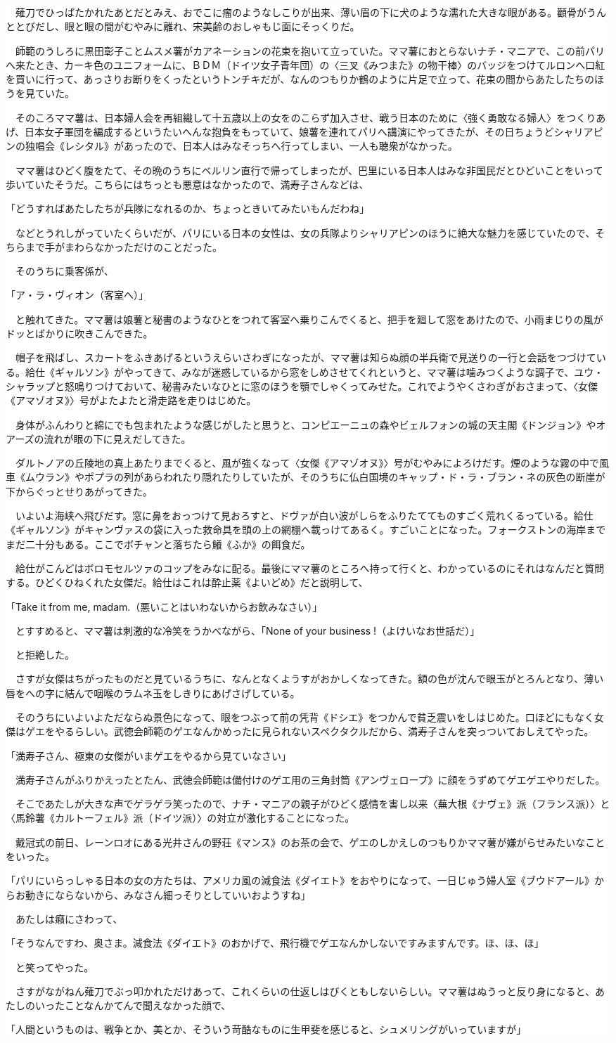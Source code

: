 　薙刀でひっぱたかれたあとだとみえ、おでこに瘤のようなしこりが出来、薄い眉の下に犬のような濡れた大きな眼がある。顴骨がうんととびだし、眼と眼の間がむやみに離れ、宋美齢のおしゃもじ面にそっくりだ。

　師範のうしろに黒田彰子ことムスメ薯がカアネーションの花束を抱いて立っていた。ママ薯におとらないナチ・マニアで、この前パリへ来たとき、カーキ色のユニフォームに、ＢＤＭ（ドイツ女子青年団）の〈三叉《みつまた》の物干棒〉のバッジをつけてルロンへ口紅を買いに行って、あっさりお断りをくったというトンチキだが、なんのつもりか鶴のように片足で立って、花束の間からあたしたちのほうを見ていた。

　そのころママ薯は、日本婦人会を再組織して十五歳以上の女をのこらず加入させ、戦う日本のために〈強く勇敢なる婦人〉をつくりあげ、日本女子軍団を編成するというたいへんな抱負をもっていて、娘薯を連れてパリへ講演にやってきたが、その日ちょうどシャリアピンの独唱会《レシタル》があったので、日本人はみなそっちへ行ってしまい、一人も聴衆がなかった。

　ママ薯はひどく腹をたて、その晩のうちにベルリン直行で帰ってしまったが、巴里にいる日本人はみな非国民だとひどいことをいって歩いていたそうだ。こちらにはちっとも悪意はなかったので、満寿子さんなどは、

「どうすればあたしたちが兵隊になれるのか、ちょっときいてみたいもんだわね」

　などとうれしがっていたくらいだが、パリにいる日本の女性は、女の兵隊よりシャリアピンのほうに絶大な魅力を感じていたので、そちらまで手がまわらなかっただけのことだった。

　そのうちに乗客係が、

「ア・ラ・ヴィオン（客室へ）」

　と触れてきた。ママ薯は娘薯と秘書のようなひとをつれて客室へ乗りこんでくると、把手を廻して窓をあけたので、小雨まじりの風がドッとばかりに吹きこんできた。

　帽子を飛ばし、スカートをふきあげるというえらいさわぎになったが、ママ薯は知らぬ顔の半兵衛で見送りの一行と会話をつづけている。給仕《ギャルソン》がやってきて、みなが迷惑しているから窓をしめさせてくれというと、ママ薯は噛みつくような調子で、ユウ・シャラップと怒鳴りつけておいて、秘書みたいなひとに窓のほうを顎でしゃくってみせた。これでようやくさわぎがおさまって、〈女傑《アマゾオヌ》〉号がよたよたと滑走路を走りはじめた。

　身体がふんわりと綿にでも包まれたような感じがしたと思うと、コンピエーニュの森やビェルフォンの城の天主閣《ドンジョン》やオアーズの流れが眼の下に見えだしてきた。

　ダルトノアの丘陵地の真上あたりまでくると、風が強くなって〈女傑《アマゾオヌ》〉号がむやみによろけだす。煙のような霧の中で風車《ムウラン》やポプラの列があらわれたり隠れたりしていたが、そのうちに仏白国境のキャップ・ド・ラ・ブラン・ネの灰色の断崖が下からぐっとせりあがってきた。

　いよいよ海峡へ飛びだす。窓に鼻をおっつけて見おろすと、ドヴァが白い波がしらをふりたててものすごく荒れくるっている。給仕《ギャルソン》がキャンヴァスの袋に入った救命具を頭の上の網棚へ載っけてあるく。すごいことになった。フォークストンの海岸までまだ二十分もある。ここでボチャンと落ちたら鱶《ふか》の餌食だ。

　給仕がこんどはボロモセルツァのコップをみなに配る。最後にママ薯のところへ持って行くと、わかっているのにそれはなんだと質問する。ひどくひねくれた女傑だ。給仕はこれは酔止薬《よいどめ》だと説明して、

「Take it from me, madam.（悪いことはいわないからお飲みなさい）」

　とすすめると、ママ薯は刺激的な冷笑をうかべながら、「None of your business !（よけいなお世話だ）」

　と拒絶した。

　さすが女傑はちがったものだと見ているうちに、なんとなくようすがおかしくなってきた。額の色が沈んで眼玉がとろんとなり、薄い唇をへの字に結んで咽喉のラムネ玉をしきりにあげさげしている。

　そのうちにいよいよただならぬ景色になって、眼をつぶって前の凭背《ドシエ》をつかんで貧乏震いをしはじめた。口ほどにもなく女傑はゲエをやるらしい。武徳会師範のゲエなんかめったに見られないスペクタクルだから、満寿子さんを突っついておしえてやった。

「満寿子さん、極東の女傑がいまゲエをやるから見ていなさい」

　満寿子さんがふりかえったとたん、武徳会師範は備付けのゲエ用の三角封筒《アンヴェロープ》に顔をうずめてゲエゲエやりだした。

　そこであたしが大きな声でゲラゲラ笑ったので、ナチ・マニアの親子がひどく感情を害し以来〈蕪大根《ナヴェ》派（フランス派）〉と〈馬鈴薯《カルトーフェル》派（ドイツ派）〉の対立が激化することになった。

　戴冠式の前日、レーンロオにある光井さんの野荘《マンス》のお茶の会で、ゲエのしかえしのつもりかママ薯が嫌がらせみたいなことをいった。

「パリにいらっしゃる日本の女の方たちは、アメリカ風の減食法《ダイエト》をおやりになって、一日じゅう婦人室《ブウドアール》からお動きにならないから、みなさん細っそりとしていいおようすね」

　あたしは癪にさわって、

「そうなんですわ、奥さま。減食法《ダイエト》のおかげで、飛行機でゲエなんかしないですみますんです。ほ、ほ、ほ」

　と笑ってやった。

　さすがながねん薙刀でぶっ叩かれただけあって、これくらいの仕返しはびくともしないらしい。ママ薯はぬうっと反り身になると、あたしのいったことなんかてんで聞えなかった顔で、

「人間というものは、戦争とか、美とか、そういう苛酷なものに生甲斐を感じると、シュメリングがいっていますが」
